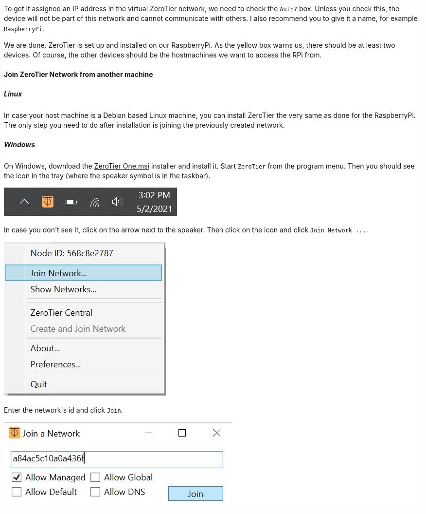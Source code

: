 To get it assigned an IP address in the virtual ZeroTier network, we need to check the `Auth?` box.
Unless you check this, the device will not be part of this network and cannot communicate with others.
I also recommend you to give it a name, for example `RaspberryPi`.

We are done. ZeroTier is set up and installed on our RaspberryPi.
As the yellow box warns us, there should be at least two devices.
Of course, the other devices should be the hostmachines we want to access the RPi from.

#### Join ZeroTier Network from another machine

##### Linux

In case your host machine is a Debian based Linux machine, you can install ZeroTier the very same as done for the RaspberryPi.
The only step you need to do after installation is joining the previously created network.

##### Windows

On Windows, download the [ZeroTier One.msi](https://download.zerotier.com/dist/ZeroTier%20One.msi) installer and install it.
Start `ZeroTier` from the program menu.
Then you should see the icon in the tray (where the speaker symbol is in the taskbar).

![zerotier-tray](zerotier-tray.jpeg)

In case you don't see it, click on the arrow next to the speaker.
Then click on the icon and click `Join Network ...`.

![zerotier-tray-join](zerotier-tray-join.jpeg)

Enter the network's id and click `Join`.

![zerotier-windows-join](zerotier-windows-joinbutton.jpeg)
